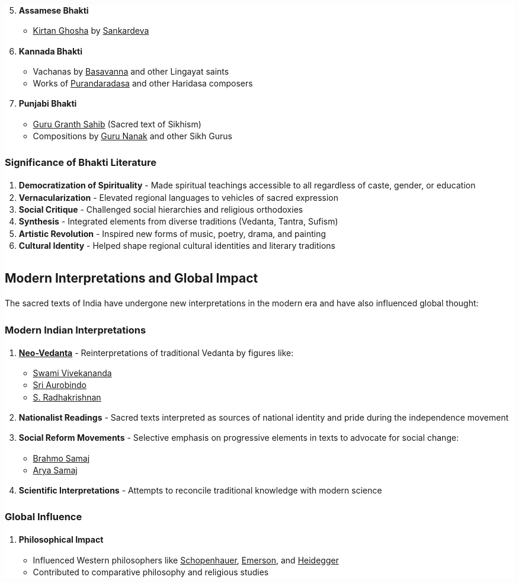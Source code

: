 5. **Assamese Bhakti**

   - [Kirtan Ghosha](https://en.wikipedia.org/wiki/Kirtan_Ghosha) by [Sankardeva](https://en.wikipedia.org/wiki/Srimanta_Sankardeva)

6. **Kannada Bhakti**

   - Vachanas by [Basavanna](https://en.wikipedia.org/wiki/Basavanna) and other Lingayat saints
   - Works of [Purandaradasa](https://en.wikipedia.org/wiki/Purandara_Dasa) and other Haridasa composers

7. **Punjabi Bhakti**
   - [Guru Granth Sahib](https://en.wikipedia.org/wiki/Guru_Granth_Sahib) (Sacred text of Sikhism)
   - Compositions by [Guru Nanak](https://en.wikipedia.org/wiki/Guru_Nanak) and other Sikh Gurus

### Significance of Bhakti Literature

1. **Democratization of Spirituality** - Made spiritual teachings accessible to all regardless of caste, gender, or education
2. **Vernacularization** - Elevated regional languages to vehicles of sacred expression
3. **Social Critique** - Challenged social hierarchies and religious orthodoxies
4. **Synthesis** - Integrated elements from diverse traditions (Vedanta, Tantra, Sufism)
5. **Artistic Revolution** - Inspired new forms of music, poetry, drama, and painting
6. **Cultural Identity** - Helped shape regional cultural identities and literary traditions

## Modern Interpretations and Global Impact

The sacred texts of India have undergone new interpretations in the modern era and have also influenced global thought:

### Modern Indian Interpretations

1. **[Neo-Vedanta](https://en.wikipedia.org/wiki/Neo-Vedanta)** - Reinterpretations of traditional Vedanta by figures like:

   - [Swami Vivekananda](https://en.wikipedia.org/wiki/Swami_Vivekananda)
   - [Sri Aurobindo](https://en.wikipedia.org/wiki/Sri_Aurobindo)
   - [S. Radhakrishnan](https://en.wikipedia.org/wiki/Sarvepalli_Radhakrishnan)

2. **Nationalist Readings** - Sacred texts interpreted as sources of national identity and pride during the independence movement

3. **Social Reform Movements** - Selective emphasis on progressive elements in texts to advocate for social change:

   - [Brahmo Samaj](https://en.wikipedia.org/wiki/Brahmo_Samaj)
   - [Arya Samaj](https://en.wikipedia.org/wiki/Arya_Samaj)

4. **Scientific Interpretations** - Attempts to reconcile traditional knowledge with modern science

### Global Influence

1. **Philosophical Impact**

   - Influenced Western philosophers like [Schopenhauer](https://en.wikipedia.org/wiki/Arthur_Schopenhauer), [Emerson](https://en.wikipedia.org/wiki/Ralph_Waldo_Emerson), and [Heidegger](https://en.wikipedia.org/wiki/Martin_Heidegger)
   - Contributed to comparative philosophy and religious studies
